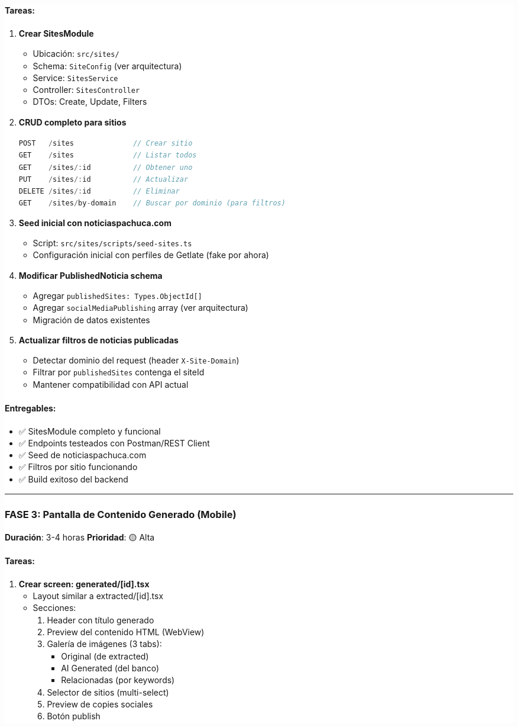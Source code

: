 #### Tareas:
1. **Crear SitesModule**
   - Ubicación: `src/sites/`
   - Schema: `SiteConfig` (ver arquitectura)
   - Service: `SitesService`
   - Controller: `SitesController`
   - DTOs: Create, Update, Filters

2. **CRUD completo para sitios**
   ```typescript
   POST   /sites              // Crear sitio
   GET    /sites              // Listar todos
   GET    /sites/:id          // Obtener uno
   PUT    /sites/:id          // Actualizar
   DELETE /sites/:id          // Eliminar
   GET    /sites/by-domain    // Buscar por dominio (para filtros)
   ```

3. **Seed inicial con noticiaspachuca.com**
   - Script: `src/sites/scripts/seed-sites.ts`
   - Configuración inicial con perfiles de Getlate (fake por ahora)

4. **Modificar PublishedNoticia schema**
   - Agregar `publishedSites: Types.ObjectId[]`
   - Agregar `socialMediaPublishing` array (ver arquitectura)
   - Migración de datos existentes

5. **Actualizar filtros de noticias publicadas**
   - Detectar dominio del request (header `X-Site-Domain`)
   - Filtrar por `publishedSites` contenga el siteId
   - Mantener compatibilidad con API actual

#### Entregables:
- ✅ SitesModule completo y funcional
- ✅ Endpoints testeados con Postman/REST Client
- ✅ Seed de noticiaspachuca.com
- ✅ Filtros por sitio funcionando
- ✅ Build exitoso del backend

---

### FASE 3: Pantalla de Contenido Generado (Mobile)
**Duración**: 3-4 horas
**Prioridad**: 🟡 Alta

#### Tareas:
1. **Crear screen: generated/[id].tsx**
   - Layout similar a extracted/[id].tsx
   - Secciones:
     1. Header con título generado
     2. Preview del contenido HTML (WebView)
     3. Galería de imágenes (3 tabs):
        - Original (de extracted)
        - AI Generated (del banco)
        - Relacionadas (por keywords)
     4. Selector de sitios (multi-select)
     5. Preview de copies sociales
     6. Botón publish

